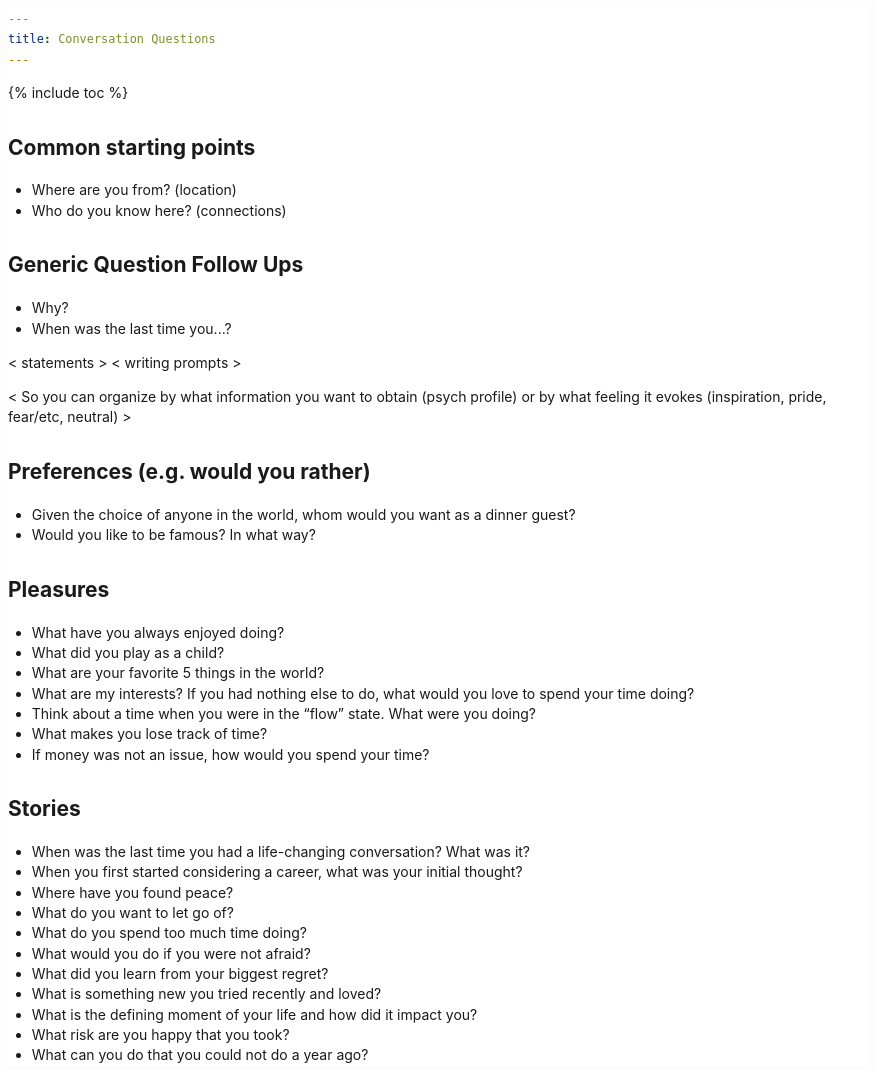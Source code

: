 ```yaml
---
title: Conversation Questions
---
```


{% include toc %}

## Common starting points
- Where are you from? (location)
- Who do you know here? (connections)

## Generic Question Follow Ups
- Why?
- When was the last time you...?

< statements >
< writing prompts >

< So you can organize by what information you want to obtain (psych profile) or by what feeling it evokes (inspiration, pride, fear/etc, neutral) >

## Preferences (e.g. would you rather)
  - Given the choice of anyone in the world, whom would you want as a dinner guest?
  - Would you like to be famous? In what way?

## Pleasures
- What have you always enjoyed doing?
- What did you play as a child?
- What are your favorite 5 things in the world?
- What are my interests? If you had nothing else to do, what would you love to spend your time doing?
- Think about a time when you were in the “flow” state. What were you doing?
- What makes you lose track of time?
- If money was not an issue, how would you spend your time?


## Stories
- When was the last time you had a life-changing conversation? What was it?
- When you first started considering a career, what was your initial thought?
- Where have you found peace?
- What do you want to let go of?
- What do you spend too much time doing?
- What would you do if you were not afraid?
- What did you learn from your biggest regret?
- What is something new you tried recently and loved?
- What is the defining moment of your life and how did it impact you?
- What risk are you happy that you took?
- What can you do that you could not do a year ago?
